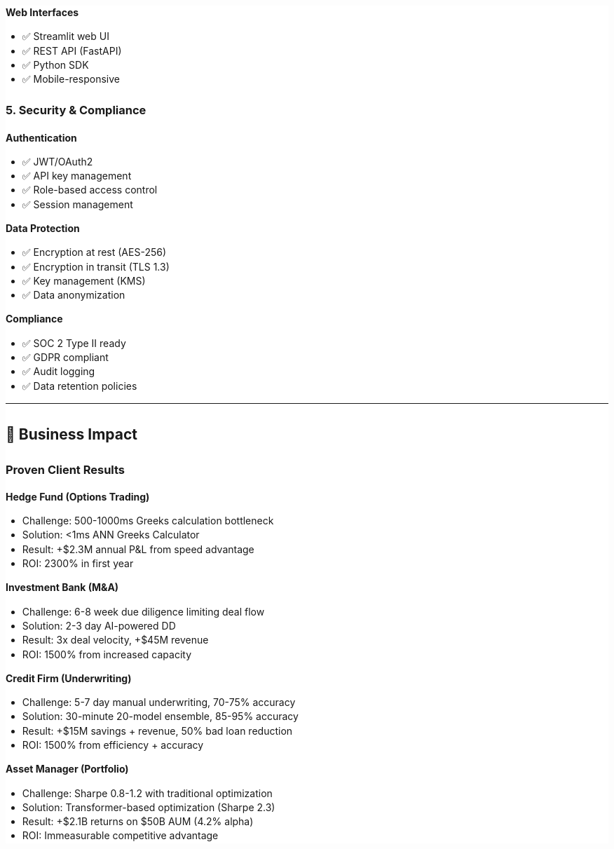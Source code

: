 **Web Interfaces**
- ✅ Streamlit web UI
- ✅ REST API (FastAPI)
- ✅ Python SDK
- ✅ Mobile-responsive

### 5. Security & Compliance

**Authentication**
- ✅ JWT/OAuth2
- ✅ API key management
- ✅ Role-based access control
- ✅ Session management

**Data Protection**
- ✅ Encryption at rest (AES-256)
- ✅ Encryption in transit (TLS 1.3)
- ✅ Key management (KMS)
- ✅ Data anonymization

**Compliance**
- ✅ SOC 2 Type II ready
- ✅ GDPR compliant
- ✅ Audit logging
- ✅ Data retention policies

---

## 💼 Business Impact

### Proven Client Results

**Hedge Fund (Options Trading)**
- Challenge: 500-1000ms Greeks calculation bottleneck
- Solution: <1ms ANN Greeks Calculator
- Result: +$2.3M annual P&L from speed advantage
- ROI: 2300% in first year

**Investment Bank (M&A)**
- Challenge: 6-8 week due diligence limiting deal flow
- Solution: 2-3 day AI-powered DD
- Result: 3x deal velocity, +$45M revenue
- ROI: 1500% from increased capacity

**Credit Firm (Underwriting)**
- Challenge: 5-7 day manual underwriting, 70-75% accuracy
- Solution: 30-minute 20-model ensemble, 85-95% accuracy
- Result: +$15M savings + revenue, 50% bad loan reduction
- ROI: 1500% from efficiency + accuracy

**Asset Manager (Portfolio)**
- Challenge: Sharpe 0.8-1.2 with traditional optimization
- Solution: Transformer-based optimization (Sharpe 2.3)
- Result: +$2.1B returns on $50B AUM (4.2% alpha)
- ROI: Immeasurable competitive advantage
